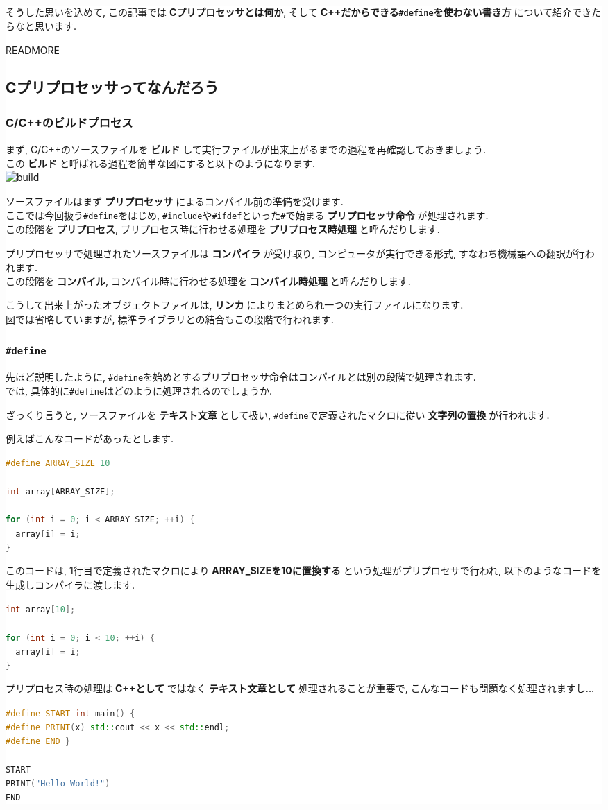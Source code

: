 そうした思いを込めて, この記事では **Cプリプロセッサとは何か**, そして **C++だからできる`#define`を使わない書き方** について紹介できたらなと思います.

READMORE

## Cプリプロセッサってなんだろう

### C/C++のビルドプロセス

まず, C/C++のソースファイルを **ビルド** して実行ファイルが出来上がるまでの過程を再確認しておきましょう.  
この **ビルド** と呼ばれる過程を簡単な図にすると以下のようになります.  
![build](https://lh3.googleusercontent.com/-XJZrQi6qhPI/VnP_dDGsjuI/AAAAAAAAFug/fpETx4e8SHU/s800-Ic42/build.png)

ソースファイルはまず **プリプロセッサ** によるコンパイル前の準備を受けます.  
ここでは今回扱う`#define`をはじめ, `#include`や`#ifdef`といった`#`で始まる **プリプロセッサ命令** が処理されます.  
この段階を **プリプロセス**, プリプロセス時に行わせる処理を **プリプロセス時処理** と呼んだりします.

プリプロセッサで処理されたソースファイルは **コンパイラ** が受け取り, コンピュータが実行できる形式, すなわち機械語への翻訳が行われます.  
この段階を **コンパイル**, コンパイル時に行わせる処理を **コンパイル時処理** と呼んだりします.

こうして出来上がったオブジェクトファイルは, **リンカ** によりまとめられ一つの実行ファイルになります.  
図では省略していますが, 標準ライブラリとの結合もこの段階で行われます.

### `#define`

先ほど説明したように, `#define`を始めとするプリプロセッサ命令はコンパイルとは別の段階で処理されます.  
では, 具体的に`#define`はどのように処理されるのでしょうか.

ざっくり言うと, ソースファイルを **テキスト文章** として扱い, `#define`で定義されたマクロに従い **文字列の置換** が行われます.

例えばこんなコードがあったとします.

```c
#define ARRAY_SIZE 10

int array[ARRAY_SIZE];

for (int i = 0; i < ARRAY_SIZE; ++i) {
  array[i] = i;
}
```

このコードは, 1行目で定義されたマクロにより **ARRAY\_SIZEを10に置換する** という処理がプリプロセサで行われ, 以下のようなコードを生成しコンパイラに渡します.

```c
int array[10];

for (int i = 0; i < 10; ++i) {
  array[i] = i;
}
```

プリプロセス時の処理は **C++として** ではなく **テキスト文章として** 処理されることが重要で, こんなコードも問題なく処理されますし...

```cpp
#define START int main() {
#define PRINT(x) std::cout << x << std::endl;
#define END }

START
PRINT("Hello World!")
END
```


[^1]: ISO C99以降の規格ではconstでない変数でもブチ込めるらしいです <http://en.cppreference.com/w/c/language/array#Variable-length_arrays>
[^2]: <http://melpon.org/wandbox/permlink/ReUcCc32m2MufS4z>
[^3]: `const_cast`なんてなかった